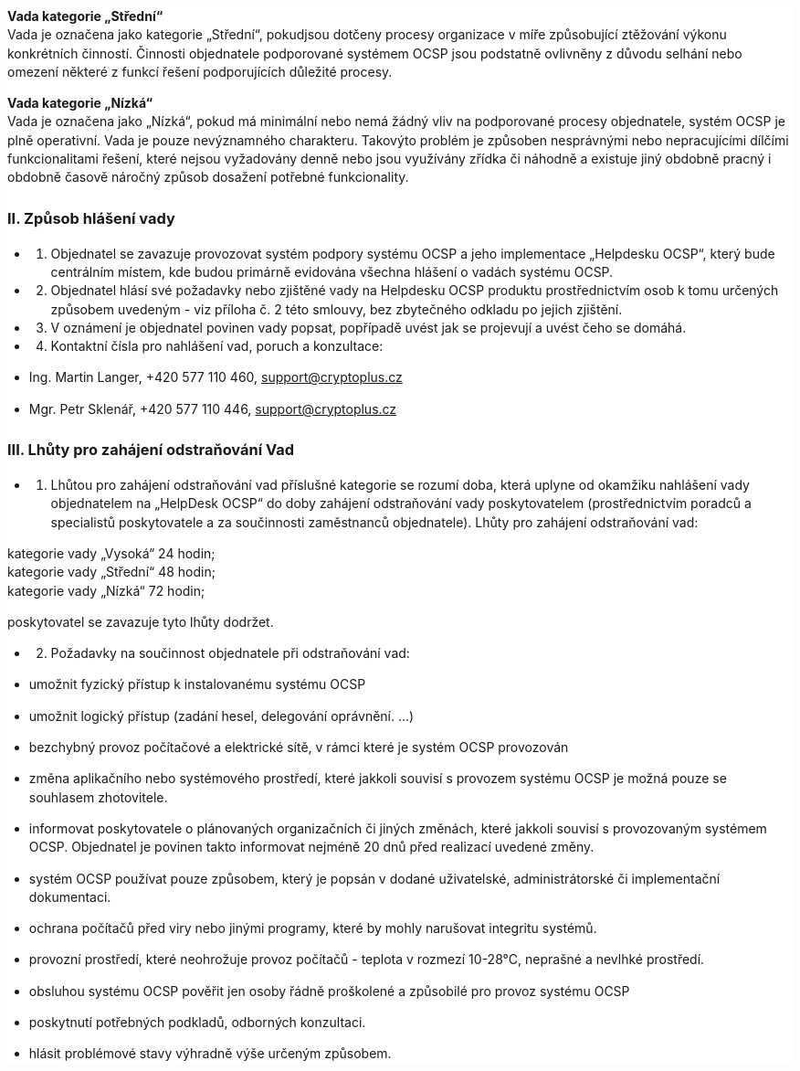 **Vada kategorie „Střední“**  
Vada je označena jako kategorie „Střední“, pokudjsou dotčeny procesy organizace v míře způsobující ztěžování výkonu konkrétních činností. Činnosti objednatele podporované systémem OCSP jsou podstatně ovlivněny z důvodu selhání nebo omezení některé z funkcí řešení podporujících důležité procesy.  

**Vada kategorie „Nízká“**  
Vada je označena jako „Nízká“, pokud má minimální nebo nemá žádný vliv na podporované procesy objednatele, systém OCSP je plně operativní. Vada je pouze nevýznamného charakteru. Takovýto problém je způsoben nesprávnými nebo nepracujícími dílčími funkcionalitami řešení, které nejsou vyžadovány denně nebo jsou využívány zřídka či náhodně a existuje jiný obdobně pracný i obdobně časově náročný
způsob dosažení potřebné funkcionality.  

### II. Způsob hlášení vady
  
* 1. Objednatel se zavazuje provozovat systém podpory systému OCSP a jeho implementace „Helpdesku OCSP“, který bude centrálním místem, kde budou primárně evidována všechna hlášení o vadách systému OCSP.

* 2. Objednatel hlásí své požadavky nebo zjištěné vady na Helpdesku OCSP produktu prostřednictvím osob k tomu určených způsobem uvedeným - viz příloha č. 2 této smlouvy, bez zbytečného odkladu po jejich zjištění.

* 3. V oznámení je objednatel povinen vady popsat, popřípadě uvést jak se projevují a uvést čeho se domáhá.

* 4. Kontaktní čísla pro nahlášení vad, poruch a konzultace:

* Ing. Martin Langer, +420 577 110 460, support@cryptoplus.cz
* Mgr. Petr Sklenář, +420 577 110 446, support@cryptoplus.cz

### III. Lhůty pro zahájení odstraňování Vad

* 1. Lhůtou pro zahájení odstraňování vad příslušné kategorie se rozumí doba, která uplyne od okamžiku nahlášení vady objednatelem na „HelpDesk OCSP“ do doby zahájení odstraňování vady poskytovatelem (prostřednictvím poradců a specialistů poskytovatele a za součinnosti zaměstnanců objednatele). Lhůty pro zahájení odstraňování vad:

kategorie vady „Vysoká“ 24 hodin;  
kategorie vady „Střední“ 48 hodin;  
kategorie vady „Nízká“ 72 hodin;  

poskytovatel se zavazuje tyto lhůty dodržet.  

* 2. Požadavky na součinnost objednatele při odstraňování vad:

* umožnit fyzický přístup k instalovanému systému OCSP
* umožnit logický přístup (zadání hesel, delegování oprávnění. ...)
* bezchybný provoz počítačové a elektrické sítě, v rámci které je systém OCSP provozován
* změna aplikačního nebo systémového prostředí, které jakkoli souvisí
s provozem systému OCSP je možná pouze se souhlasem zhotovitele.
* informovat poskytovatele o plánovaných organizačních či jiných změnách, které jakkoli souvisí s provozovaným systémem OCSP. Objednatel je povinen takto informovat nejméně 20 dnů před realizací uvedené změny.
* systém OCSP používat pouze způsobem, který je popsán v dodané uživatelské, administrátorské či implementační dokumentaci.
* ochrana počítačů před viry nebo jinými programy, které by mohly narušovat integritu systémů.
* provozní prostředí, které neohrožuje provoz počítačů - teplota v rozmezí 10-28°C, neprašné a nevlhké prostředí.
* obsluhou systému OCSP pověřit jen osoby řádně proškolené a způsobilé pro provoz systému OCSP
* poskytnutí potřebných podkladů, odborných konzultaci.
* hlásit problémové stavy výhradně výše určeným způsobem.
